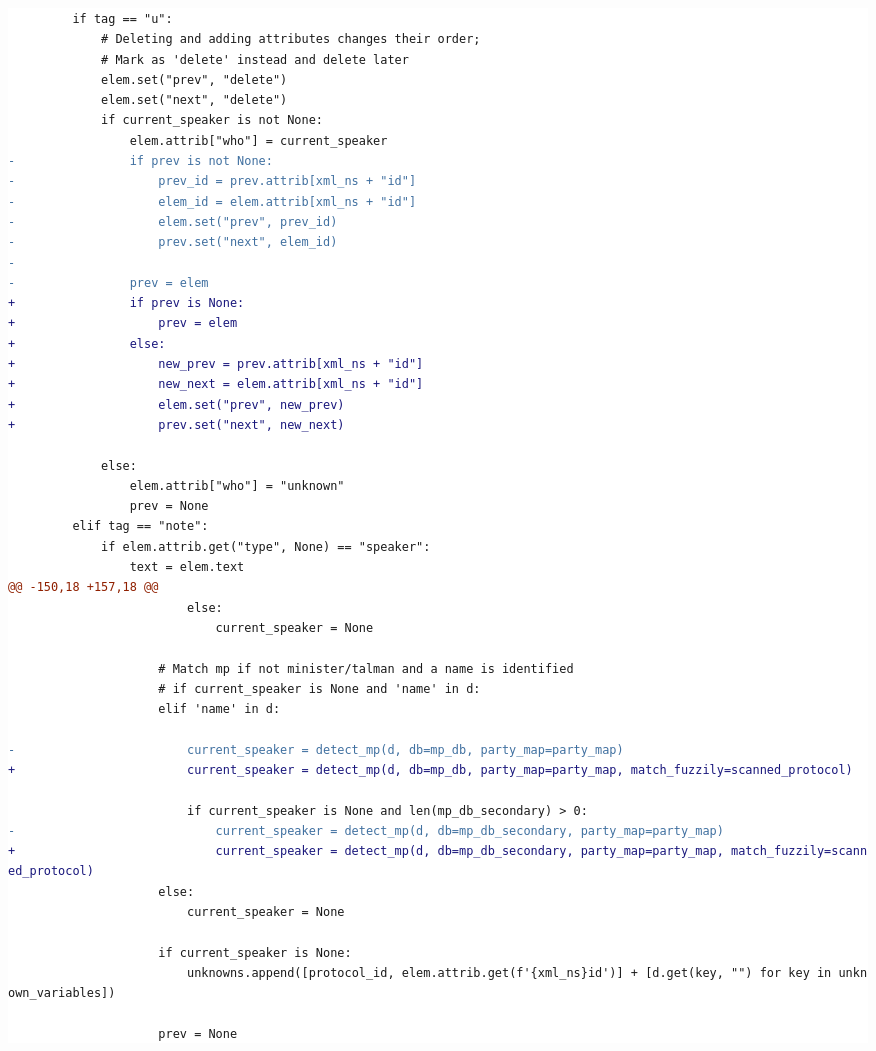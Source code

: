 ```diff
         if tag == "u":
             # Deleting and adding attributes changes their order;
             # Mark as 'delete' instead and delete later
             elem.set("prev", "delete")
             elem.set("next", "delete")
             if current_speaker is not None:
                 elem.attrib["who"] = current_speaker
-                if prev is not None:
-                    prev_id = prev.attrib[xml_ns + "id"]
-                    elem_id = elem.attrib[xml_ns + "id"]
-                    elem.set("prev", prev_id)
-                    prev.set("next", elem_id)
-
-                prev = elem
+                if prev is None:
+                    prev = elem
+                else:
+                    new_prev = prev.attrib[xml_ns + "id"]
+                    new_next = elem.attrib[xml_ns + "id"]
+                    elem.set("prev", new_prev)
+                    prev.set("next", new_next)
 
             else:
                 elem.attrib["who"] = "unknown"
                 prev = None
         elif tag == "note":
             if elem.attrib.get("type", None) == "speaker":
                 text = elem.text
@@ -150,18 +157,18 @@
                         else:
                             current_speaker = None
 
                     # Match mp if not minister/talman and a name is identified
                     # if current_speaker is None and 'name' in d:
                     elif 'name' in d:
 
-                        current_speaker = detect_mp(d, db=mp_db, party_map=party_map)
+                        current_speaker = detect_mp(d, db=mp_db, party_map=party_map, match_fuzzily=scanned_protocol)
 
                         if current_speaker is None and len(mp_db_secondary) > 0:
-                            current_speaker = detect_mp(d, db=mp_db_secondary, party_map=party_map)
+                            current_speaker = detect_mp(d, db=mp_db_secondary, party_map=party_map, match_fuzzily=scanned_protocol)
                     else:
                         current_speaker = None
 
                     if current_speaker is None:
                         unknowns.append([protocol_id, elem.attrib.get(f'{xml_ns}id')] + [d.get(key, "") for key in unknown_variables])
                     
                     prev = None
```
